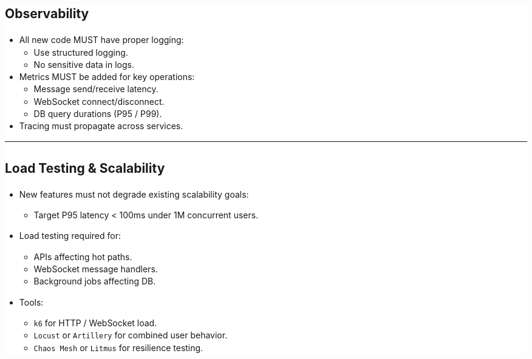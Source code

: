 
## Observability

- All new code MUST have proper logging:
  - Use structured logging.
  - No sensitive data in logs.
- Metrics MUST be added for key operations:
  - Message send/receive latency.
  - WebSocket connect/disconnect.
  - DB query durations (P95 / P99).
- Tracing must propagate across services.

---

## Load Testing & Scalability

- New features must not degrade existing scalability goals:
  - Target P95 latency < 100ms under 1M concurrent users.
- Load testing required for:
  - APIs affecting hot paths.
  - WebSocket message handlers.
  - Background jobs affecting DB.

- Tools:
  - `k6` for HTTP / WebSocket load.
  - `Locust` or `Artillery` for combined user behavior.
  - `Chaos Mesh` or `Litmus` for resilience testing.